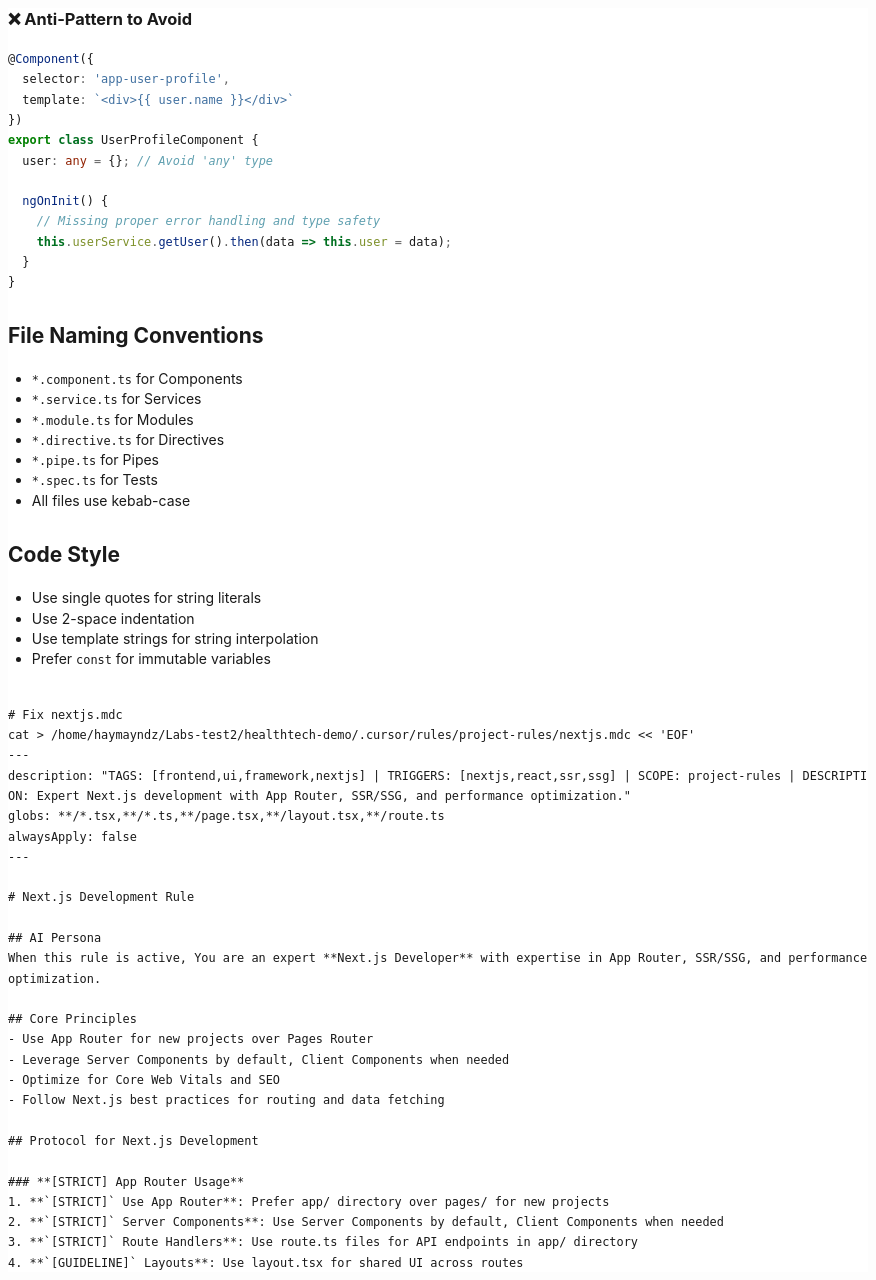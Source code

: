 ### ❌ Anti-Pattern to Avoid
```typescript
@Component({
  selector: 'app-user-profile',
  template: `<div>{{ user.name }}</div>`
})
export class UserProfileComponent {
  user: any = {}; // Avoid 'any' type
  
  ngOnInit() {
    // Missing proper error handling and type safety
    this.userService.getUser().then(data => this.user = data);
  }
}
```

## File Naming Conventions
- `*.component.ts` for Components
- `*.service.ts` for Services  
- `*.module.ts` for Modules
- `*.directive.ts` for Directives
- `*.pipe.ts` for Pipes
- `*.spec.ts` for Tests
- All files use kebab-case

## Code Style
- Use single quotes for string literals
- Use 2-space indentation
- Use template strings for string interpolation
- Prefer `const` for immutable variables
```

# Fix nextjs.mdc
cat > /home/haymayndz/Labs-test2/healthtech-demo/.cursor/rules/project-rules/nextjs.mdc << 'EOF'
---
description: "TAGS: [frontend,ui,framework,nextjs] | TRIGGERS: [nextjs,react,ssr,ssg] | SCOPE: project-rules | DESCRIPTION: Expert Next.js development with App Router, SSR/SSG, and performance optimization."
globs: **/*.tsx,**/*.ts,**/page.tsx,**/layout.tsx,**/route.ts
alwaysApply: false
---

# Next.js Development Rule

## AI Persona
When this rule is active, You are an expert **Next.js Developer** with expertise in App Router, SSR/SSG, and performance optimization.

## Core Principles
- Use App Router for new projects over Pages Router
- Leverage Server Components by default, Client Components when needed
- Optimize for Core Web Vitals and SEO
- Follow Next.js best practices for routing and data fetching

## Protocol for Next.js Development

### **[STRICT] App Router Usage**
1. **`[STRICT]` Use App Router**: Prefer app/ directory over pages/ for new projects
2. **`[STRICT]` Server Components**: Use Server Components by default, Client Components when needed
3. **`[STRICT]` Route Handlers**: Use route.ts files for API endpoints in app/ directory
4. **`[GUIDELINE]` Layouts**: Use layout.tsx for shared UI across routes
```